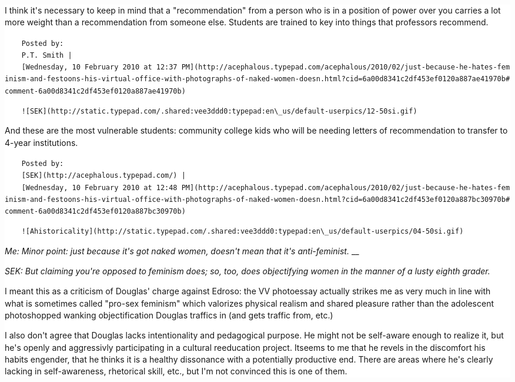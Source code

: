 
	

		

I think it's necessary to keep in mind that a "recommendation" from a person who is in a position of power over you carries a lot more weight than a recommendation from someone else. Students are trained to key into things that professors recommend.

	

		Posted by:
		P.T. Smith |
		[Wednesday, 10 February 2010 at 12:37 PM](http://acephalous.typepad.com/acephalous/2010/02/just-because-he-hates-feminism-and-festoons-his-virtual-office-with-photographs-of-naked-women-doesn.html?cid=6a00d8341c2df453ef0120a887ae41970b#comment-6a00d8341c2df453ef0120a887ae41970b)

[]()

	

		![SEK](http://static.typepad.com/.shared:vee3ddd0:typepad:en\_us/default-userpics/12-50si.gif)
	

	

		

And these are the most vulnerable students: community college kids who will be needing letters of recommendation to transfer to 4-year institutions.  

	

		Posted by:
		[SEK](http://acephalous.typepad.com/) |
		[Wednesday, 10 February 2010 at 12:48 PM](http://acephalous.typepad.com/acephalous/2010/02/just-because-he-hates-feminism-and-festoons-his-virtual-office-with-photographs-of-naked-women-doesn.html?cid=6a00d8341c2df453ef0120a887bc30970b#comment-6a00d8341c2df453ef0120a887bc30970b)

[]()

	

		![Ahistoricality](http://static.typepad.com/.shared:vee3ddd0:typepad:en\_us/default-userpics/04-50si.gif)
	

	

		

_Me: Minor point: just because it's got naked women, doesn't mean that it's anti-feminist._
 __ 

_SEK: But claiming you're opposed to feminism does; so, too, does objectifying women in the manner of a lusty eighth grader._

I meant this as a criticism of Douglas' charge against Edroso: the VV photoessay actually strikes me as very much in line with what is sometimes called "pro-sex feminism" which valorizes physical realism and shared pleasure rather than the adolescent photoshopped wanking objectification Douglas traffics in (and gets traffic from, etc.)

I also don't agree that Douglas lacks intentionality and pedagogical purpose. He might not be self-aware enough to realize it, but he's openly and aggressivly participating in a cultural reeducation project. Itseems to me that he revels in the discomfort his habits engender, that he thinks it is a healthy dissonance with a potentially productive end. There are areas where he's clearly lacking in self-awareness, rhetorical skill, etc., but I'm not convinced this is one of them.
